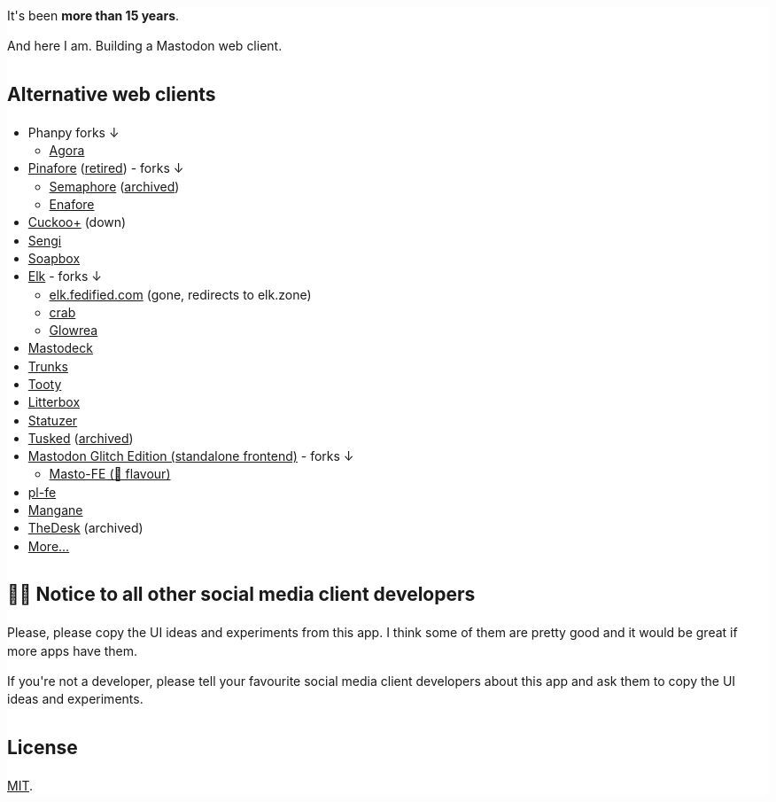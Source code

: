 It's been **more than 15 years**.

And here I am. Building a Mastodon web client.

## Alternative web clients

- Phanpy forks ↓
  - [Agora](https://agorasocial.app/)
- [Pinafore](https://pinafore.social/) ([retired](https://nolanlawson.com/2023/01/09/retiring-pinafore/)) - forks ↓
  - [Semaphore](https://semaphore.social/) ([archived](https://github.com/NickColley/semaphore))
  - [Enafore](https://enafore.social/)
- [Cuckoo+](https://www.cuckoo.social/) (down)
- [Sengi](https://nicolasconstant.github.io/sengi/)
- [Soapbox](https://fe.soapbox.pub/)
- [Elk](https://elk.zone/) - forks ↓
  - [elk.fedified.com](https://elk.fedified.com/) (gone, redirects to elk.zone)
  - [crab](https://github.com/maybeanerd/crab)
  - [Glowrea](https://github.com/s414june/glowrea)
- [Mastodeck](https://mastodeck.com/)
- [Trunks](https://trunks.social/)
- [Tooty](https://github.com/n1k0/tooty)
- [Litterbox](https://litterbox.koyu.space/)
- [Statuzer](https://statuzer.com/)
- [Tusked](https://tusked.app/) ([archived](https://github.com/raikasdev/tusked))
- [Mastodon Glitch Edition (standalone frontend)](https://iceshrimp.dev/iceshrimp/masto-fe-standalone) - forks ↓
  - [Masto-FE (🦥 flavour)](https://masto-fe.superseriousbusiness.org)
- [pl-fe](https://pl.mkljczk.pl)
- [Mangane](https://github.com/BDX-town/Mangane)
- [TheDesk](https://github.com/cutls/TheDesk) (archived)
- [More...](https://github.com/hueyy/awesome-mastodon/#clients)

## 💁‍♂️ Notice to all other social media client developers

Please, please copy the UI ideas and experiments from this app. I think some of them are pretty good and it would be great if more apps have them.

If you're not a developer, please tell your favourite social media client developers about this app and ask them to copy the UI ideas and experiments.

## License

[MIT](https://cheeaun.mit-license.org/).


